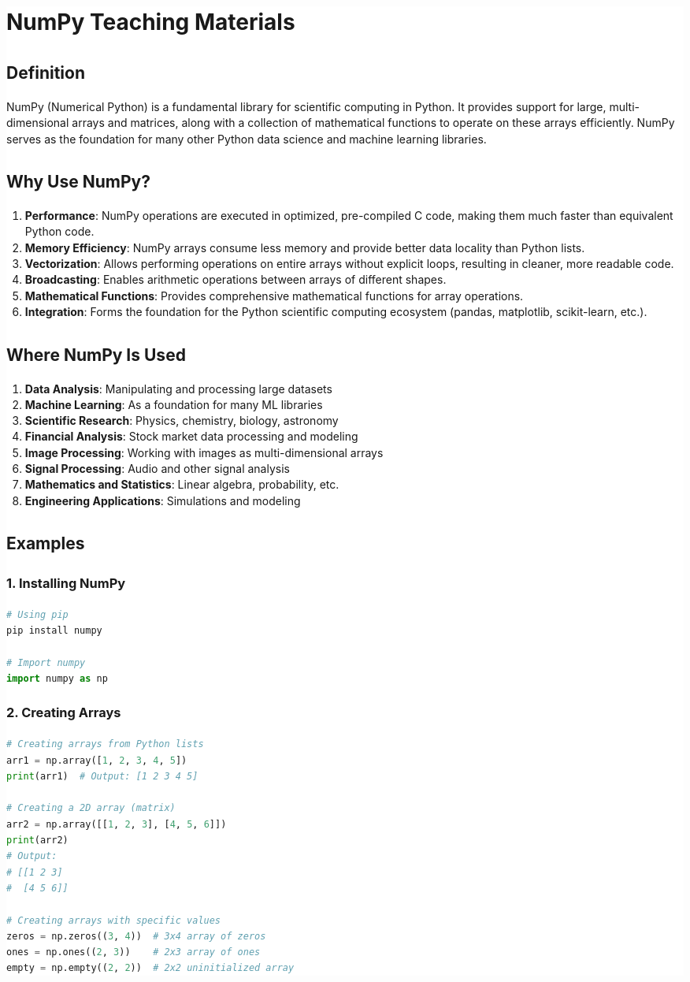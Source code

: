 # NumPy Teaching Materials

## Definition
NumPy (Numerical Python) is a fundamental library for scientific computing in Python. It provides support for large, multi-dimensional arrays and matrices, along with a collection of mathematical functions to operate on these arrays efficiently. NumPy serves as the foundation for many other Python data science and machine learning libraries.

## Why Use NumPy?
1. **Performance**: NumPy operations are executed in optimized, pre-compiled C code, making them much faster than equivalent Python code.
2. **Memory Efficiency**: NumPy arrays consume less memory and provide better data locality than Python lists.
3. **Vectorization**: Allows performing operations on entire arrays without explicit loops, resulting in cleaner, more readable code.
4. **Broadcasting**: Enables arithmetic operations between arrays of different shapes.
5. **Mathematical Functions**: Provides comprehensive mathematical functions for array operations.
6. **Integration**: Forms the foundation for the Python scientific computing ecosystem (pandas, matplotlib, scikit-learn, etc.).

## Where NumPy Is Used
1. **Data Analysis**: Manipulating and processing large datasets
2. **Machine Learning**: As a foundation for many ML libraries
3. **Scientific Research**: Physics, chemistry, biology, astronomy
4. **Financial Analysis**: Stock market data processing and modeling
5. **Image Processing**: Working with images as multi-dimensional arrays
6. **Signal Processing**: Audio and other signal analysis
7. **Mathematics and Statistics**: Linear algebra, probability, etc.
8. **Engineering Applications**: Simulations and modeling

## Examples

### 1. Installing NumPy
```python
# Using pip
pip install numpy

# Import numpy
import numpy as np
```

### 2. Creating Arrays
```python
# Creating arrays from Python lists
arr1 = np.array([1, 2, 3, 4, 5])
print(arr1)  # Output: [1 2 3 4 5]

# Creating a 2D array (matrix)
arr2 = np.array([[1, 2, 3], [4, 5, 6]])
print(arr2)
# Output:
# [[1 2 3]
#  [4 5 6]]

# Creating arrays with specific values
zeros = np.zeros((3, 4))  # 3x4 array of zeros
ones = np.ones((2, 3))    # 2x3 array of ones
empty = np.empty((2, 2))  # 2x2 uninitialized array

```